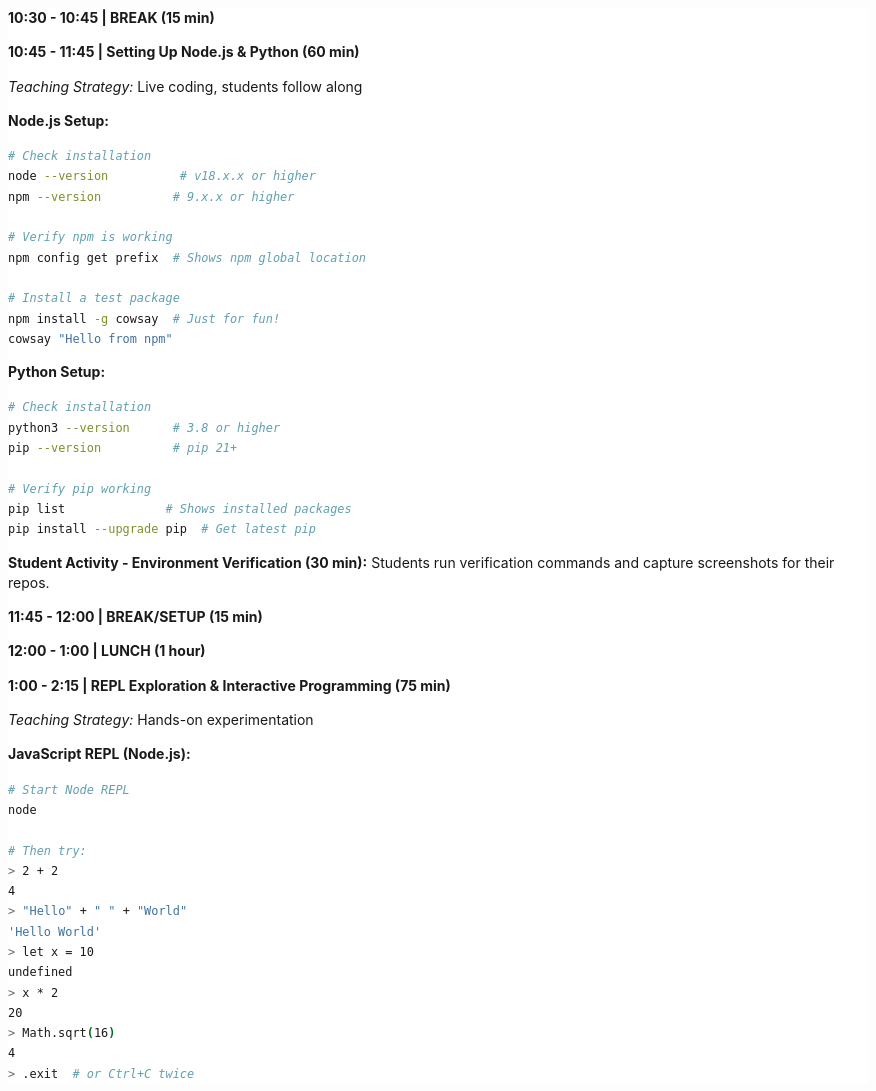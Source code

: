 **10:30 - 10:45 | BREAK (15 min)**

**10:45 - 11:45 | Setting Up Node.js & Python (60 min)**

*Teaching Strategy:* Live coding, students follow along

**Node.js Setup:**
```bash
# Check installation
node --version          # v18.x.x or higher
npm --version          # 9.x.x or higher

# Verify npm is working
npm config get prefix  # Shows npm global location

# Install a test package
npm install -g cowsay  # Just for fun!
cowsay "Hello from npm"
```

**Python Setup:**
```bash
# Check installation
python3 --version      # 3.8 or higher
pip --version          # pip 21+

# Verify pip working
pip list              # Shows installed packages
pip install --upgrade pip  # Get latest pip
```

**Student Activity - Environment Verification (30 min):**
Students run verification commands and capture screenshots for their repos.

**11:45 - 12:00 | BREAK/SETUP (15 min)**

**12:00 - 1:00 | LUNCH (1 hour)**

**1:00 - 2:15 | REPL Exploration & Interactive Programming (75 min)**

*Teaching Strategy:* Hands-on experimentation

**JavaScript REPL (Node.js):**
```bash
# Start Node REPL
node

# Then try:
> 2 + 2
4
> "Hello" + " " + "World"
'Hello World'
> let x = 10
undefined
> x * 2
20
> Math.sqrt(16)
4
> .exit  # or Ctrl+C twice
```
